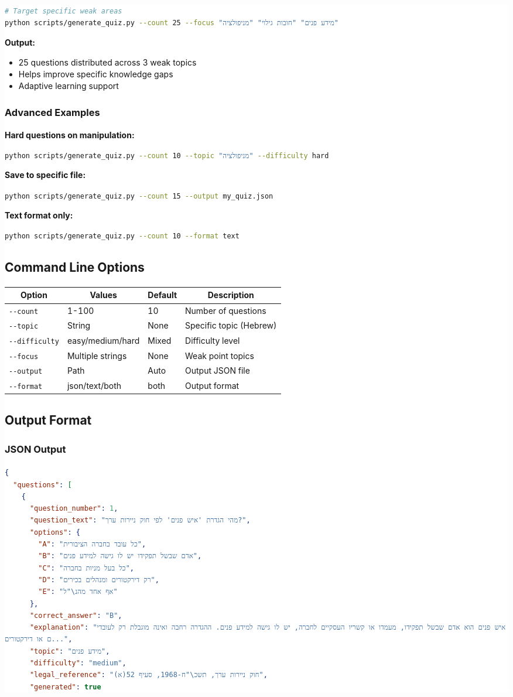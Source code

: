 ```bash
# Target specific weak areas
python scripts/generate_quiz.py --count 25 --focus "מידע פנים" "חובות גילוי" "מניפולציה"
```

**Output:**
- 25 questions distributed across 3 weak topics
- Helps improve specific knowledge gaps
- Adaptive learning support

### Advanced Examples

**Hard questions on manipulation:**
```bash
python scripts/generate_quiz.py --count 10 --topic "מניפולציה" --difficulty hard
```

**Save to specific file:**
```bash
python scripts/generate_quiz.py --count 15 --output my_quiz.json
```

**Text format only:**
```bash
python scripts/generate_quiz.py --count 10 --format text
```

## Command Line Options

| Option | Values | Default | Description |
|--------|--------|---------|-------------|
| `--count` | 1-100 | 10 | Number of questions |
| `--topic` | String | None | Specific topic (Hebrew) |
| `--difficulty` | easy/medium/hard | Mixed | Difficulty level |
| `--focus` | Multiple strings | None | Weak point topics |
| `--output` | Path | Auto | Output JSON file |
| `--format` | json/text/both | both | Output format |

## Output Format

### JSON Output

```json
{
  "questions": [
    {
      "question_number": 1,
      "question_text": "מהי הגדרת 'איש פנים' לפי חוק ניירות ערך?",
      "options": {
        "A": "כל עובד בחברה הציבורית",
        "B": "אדם שבשל תפקידו יש לו גישה למידע פנים",
        "C": "כל בעל מניות בחברה",
        "D": "רק דירקטורים ומנהלים בכירים",
        "E": "אף אחד מהנ\"ל"
      },
      "correct_answer": "B",
      "explanation": "איש פנים הוא אדם שבשל תפקידו, מעמדו או קשריו העסקיים לחברה, יש לו גישה למידע פנים. ההגדרה רחבה ואינה מוגבלת רק לעובדים או דירקטורים...",
      "topic": "מידע פנים",
      "difficulty": "medium",
      "legal_reference": "חוק ניירות ערך, תשכ\"ח-1968, סעיף 52(א)",
      "generated": true
```